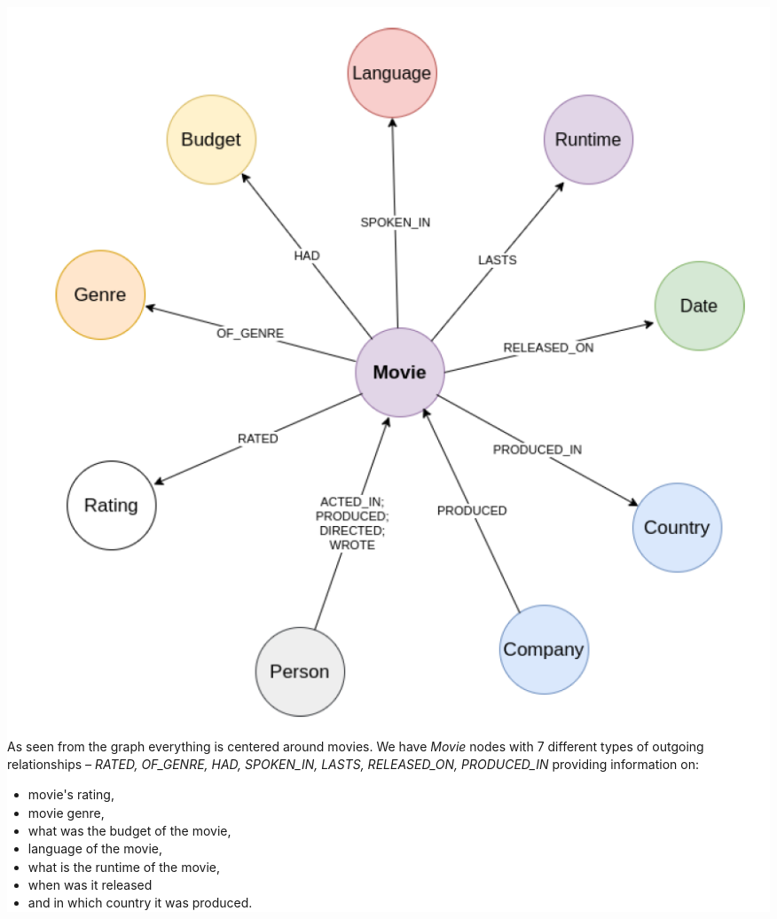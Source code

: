 ![movies_schema.png](..%2Fdocs%2Fassets%2Fimages%2Fmovies_schema.png)

As seen from the graph everything is centered around movies.
We have _Movie_ nodes with 7 different types of outgoing relationships _– RATED,
OF_GENRE, HAD, SPOKEN_IN, LASTS, RELEASED_ON, PRODUCED_IN_ providing information on:

* movie's rating,
* movie genre,
* what was the budget of the movie,
* language of the movie,
* what is the runtime of the movie,
* when was it released
* and in which country it was produced.
